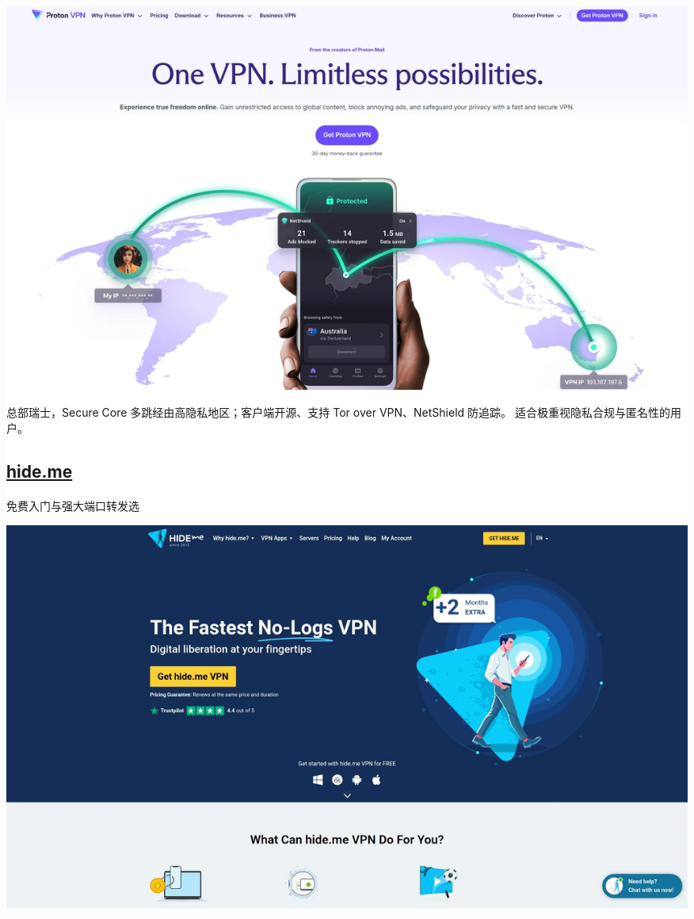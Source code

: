 ![Proton VPN Screenshot](image/protonvpn.webp)


总部瑞士，Secure Core 多跳经由高隐私地区；客户端开源、支持 Tor over VPN、NetShield 防追踪。
适合极重视隐私合规与匿名性的用户。

## [hide.me](<https://hide.me>)
免费入门与强大端口转发选

![hide.me Screenshot](image/hide.webp)
